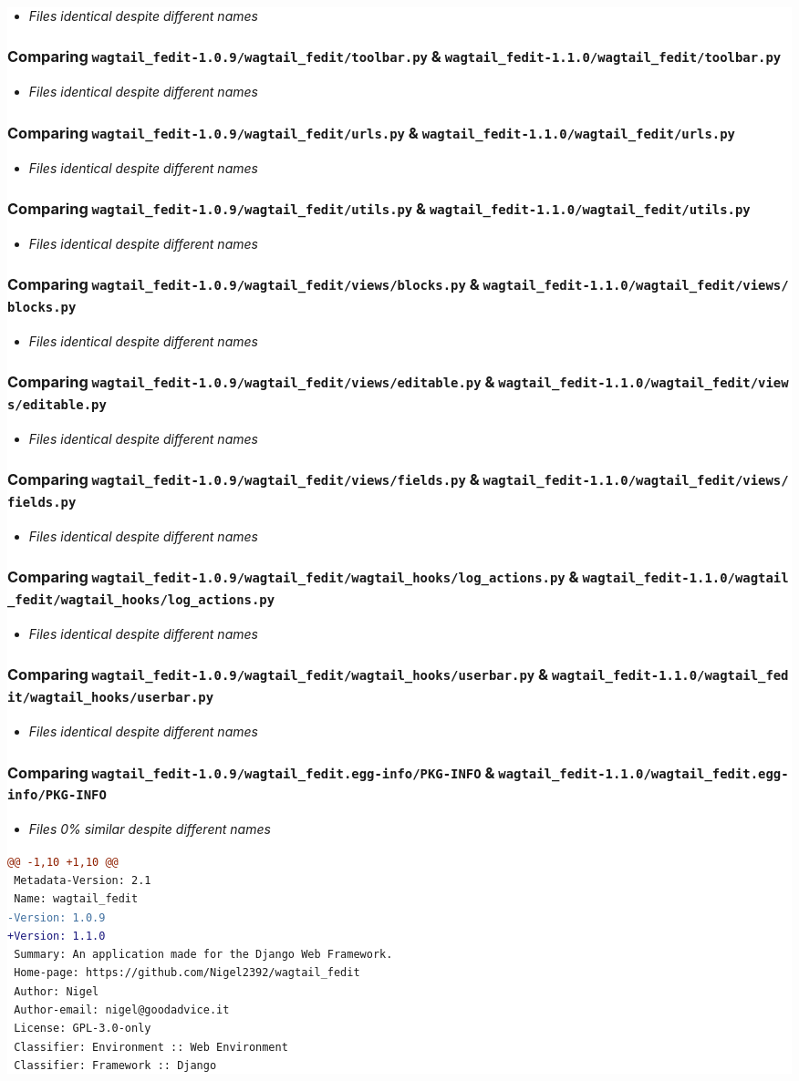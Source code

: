  * *Files identical despite different names*

### Comparing `wagtail_fedit-1.0.9/wagtail_fedit/toolbar.py` & `wagtail_fedit-1.1.0/wagtail_fedit/toolbar.py`

 * *Files identical despite different names*

### Comparing `wagtail_fedit-1.0.9/wagtail_fedit/urls.py` & `wagtail_fedit-1.1.0/wagtail_fedit/urls.py`

 * *Files identical despite different names*

### Comparing `wagtail_fedit-1.0.9/wagtail_fedit/utils.py` & `wagtail_fedit-1.1.0/wagtail_fedit/utils.py`

 * *Files identical despite different names*

### Comparing `wagtail_fedit-1.0.9/wagtail_fedit/views/blocks.py` & `wagtail_fedit-1.1.0/wagtail_fedit/views/blocks.py`

 * *Files identical despite different names*

### Comparing `wagtail_fedit-1.0.9/wagtail_fedit/views/editable.py` & `wagtail_fedit-1.1.0/wagtail_fedit/views/editable.py`

 * *Files identical despite different names*

### Comparing `wagtail_fedit-1.0.9/wagtail_fedit/views/fields.py` & `wagtail_fedit-1.1.0/wagtail_fedit/views/fields.py`

 * *Files identical despite different names*

### Comparing `wagtail_fedit-1.0.9/wagtail_fedit/wagtail_hooks/log_actions.py` & `wagtail_fedit-1.1.0/wagtail_fedit/wagtail_hooks/log_actions.py`

 * *Files identical despite different names*

### Comparing `wagtail_fedit-1.0.9/wagtail_fedit/wagtail_hooks/userbar.py` & `wagtail_fedit-1.1.0/wagtail_fedit/wagtail_hooks/userbar.py`

 * *Files identical despite different names*

### Comparing `wagtail_fedit-1.0.9/wagtail_fedit.egg-info/PKG-INFO` & `wagtail_fedit-1.1.0/wagtail_fedit.egg-info/PKG-INFO`

 * *Files 0% similar despite different names*

```diff
@@ -1,10 +1,10 @@
 Metadata-Version: 2.1
 Name: wagtail_fedit
-Version: 1.0.9
+Version: 1.1.0
 Summary: An application made for the Django Web Framework.
 Home-page: https://github.com/Nigel2392/wagtail_fedit
 Author: Nigel
 Author-email: nigel@goodadvice.it
 License: GPL-3.0-only
 Classifier: Environment :: Web Environment
 Classifier: Framework :: Django
```
